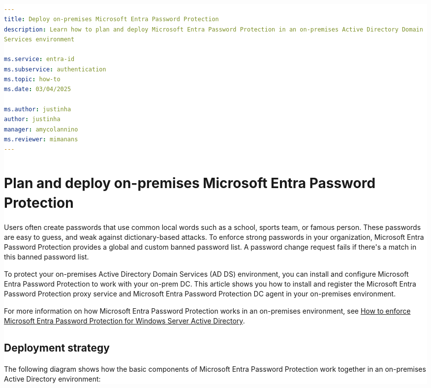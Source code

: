 ```yaml
---
title: Deploy on-premises Microsoft Entra Password Protection
description: Learn how to plan and deploy Microsoft Entra Password Protection in an on-premises Active Directory Domain Services environment

ms.service: entra-id
ms.subservice: authentication
ms.topic: how-to
ms.date: 03/04/2025

ms.author: justinha
author: justinha
manager: amycolannino
ms.reviewer: mimanans
---
```

# Plan and deploy on-premises Microsoft Entra Password Protection

Users often create passwords that use common local words such as a school, sports team, or famous person. These passwords are easy to guess, and weak against dictionary-based attacks. To enforce strong passwords in your organization, Microsoft Entra Password Protection provides a global and custom banned password list. A password change request fails if there's a match in this banned password list.

To protect your on-premises Active Directory Domain Services (AD DS) environment, you can install and configure Microsoft Entra Password Protection to work with your on-prem DC. This article shows you how to install and register the Microsoft Entra Password Protection proxy service and Microsoft Entra Password Protection DC agent in your on-premises environment.

For more information on how Microsoft Entra Password Protection works in an on-premises environment, see [How to enforce Microsoft Entra Password Protection for Windows Server Active Directory](concept-password-ban-bad-on-premises.md).

## Deployment strategy

The following diagram shows how the basic components of Microsoft Entra Password Protection work together in an on-premises Active Directory environment:
